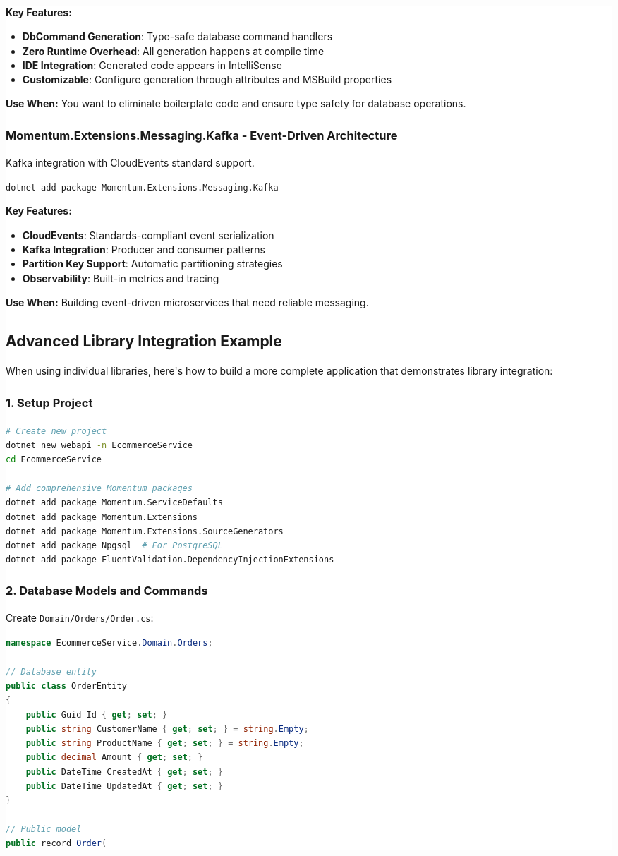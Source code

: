 **Key Features:**

-   **DbCommand Generation**: Type-safe database command handlers
-   **Zero Runtime Overhead**: All generation happens at compile time
-   **IDE Integration**: Generated code appears in IntelliSense
-   **Customizable**: Configure generation through attributes and MSBuild properties

**Use When:** You want to eliminate boilerplate code and ensure type safety for database operations.

### **Momentum.Extensions.Messaging.Kafka** - Event-Driven Architecture

Kafka integration with CloudEvents standard support.

```bash
dotnet add package Momentum.Extensions.Messaging.Kafka
```

**Key Features:**

-   **CloudEvents**: Standards-compliant event serialization
-   **Kafka Integration**: Producer and consumer patterns
-   **Partition Key Support**: Automatic partitioning strategies
-   **Observability**: Built-in metrics and tracing

**Use When:** Building event-driven microservices that need reliable messaging.

## Advanced Library Integration Example

When using individual libraries, here's how to build a more complete application that demonstrates library integration:

### 1. Setup Project

```bash
# Create new project
dotnet new webapi -n EcommerceService
cd EcommerceService

# Add comprehensive Momentum packages
dotnet add package Momentum.ServiceDefaults
dotnet add package Momentum.Extensions
dotnet add package Momentum.Extensions.SourceGenerators
dotnet add package Npgsql  # For PostgreSQL
dotnet add package FluentValidation.DependencyInjectionExtensions
```

### 2. Database Models and Commands

Create `Domain/Orders/Order.cs`:

```csharp
namespace EcommerceService.Domain.Orders;

// Database entity
public class OrderEntity
{
    public Guid Id { get; set; }
    public string CustomerName { get; set; } = string.Empty;
    public string ProductName { get; set; } = string.Empty;
    public decimal Amount { get; set; }
    public DateTime CreatedAt { get; set; }
    public DateTime UpdatedAt { get; set; }
}

// Public model
public record Order(
```